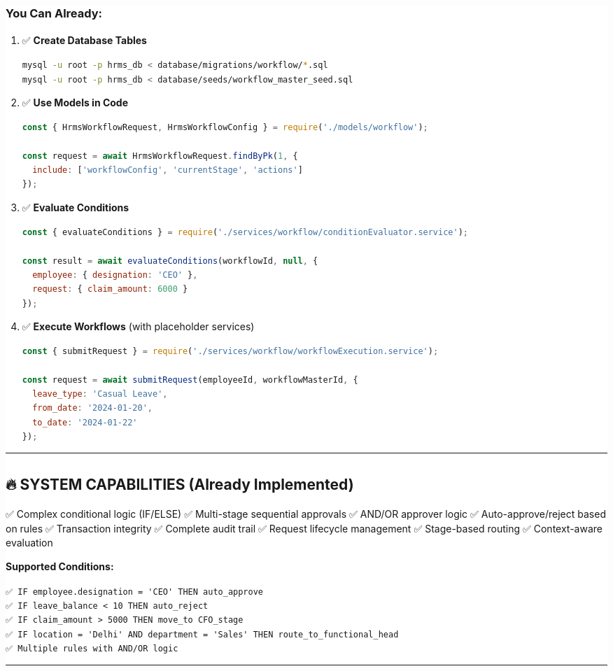 ### **You Can Already:**

1. ✅ **Create Database Tables**
   ```bash
   mysql -u root -p hrms_db < database/migrations/workflow/*.sql
   mysql -u root -p hrms_db < database/seeds/workflow_master_seed.sql
   ```

2. ✅ **Use Models in Code**
   ```javascript
   const { HrmsWorkflowRequest, HrmsWorkflowConfig } = require('./models/workflow');

   const request = await HrmsWorkflowRequest.findByPk(1, {
     include: ['workflowConfig', 'currentStage', 'actions']
   });
   ```

3. ✅ **Evaluate Conditions**
   ```javascript
   const { evaluateConditions } = require('./services/workflow/conditionEvaluator.service');

   const result = await evaluateConditions(workflowId, null, {
     employee: { designation: 'CEO' },
     request: { claim_amount: 6000 }
   });
   ```

4. ✅ **Execute Workflows** (with placeholder services)
   ```javascript
   const { submitRequest } = require('./services/workflow/workflowExecution.service');

   const request = await submitRequest(employeeId, workflowMasterId, {
     leave_type: 'Casual Leave',
     from_date: '2024-01-20',
     to_date: '2024-01-22'
   });
   ```

---

## 🔥 **SYSTEM CAPABILITIES (Already Implemented)**

✅ Complex conditional logic (IF/ELSE)
✅ Multi-stage sequential approvals
✅ AND/OR approver logic
✅ Auto-approve/reject based on rules
✅ Transaction integrity
✅ Complete audit trail
✅ Request lifecycle management
✅ Stage-based routing
✅ Context-aware evaluation

**Supported Conditions:**
```
✅ IF employee.designation = 'CEO' THEN auto_approve
✅ IF leave_balance < 10 THEN auto_reject
✅ IF claim_amount > 5000 THEN move_to CFO_stage
✅ IF location = 'Delhi' AND department = 'Sales' THEN route_to_functional_head
✅ Multiple rules with AND/OR logic
```

---